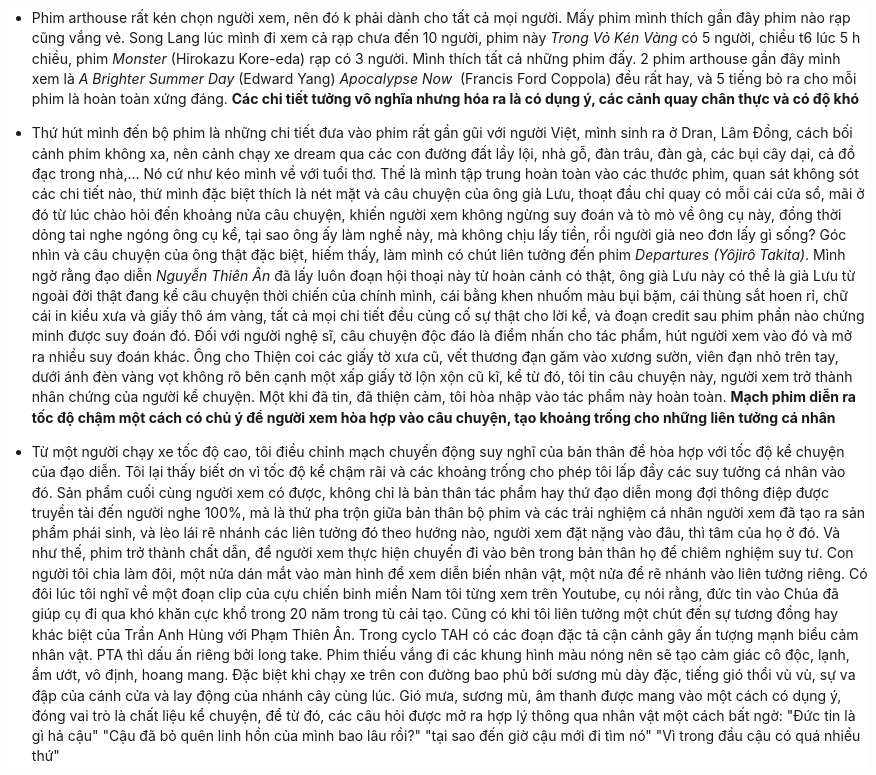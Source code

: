 - Phim arthouse rất kén chọn người xem, nên đó k phải dành cho tất cả mọi người. Mấy phim mình thích gần đây phim nào rạp cũng vắng vẻ. Song Lang lúc mình đi xem cả rạp chưa đến 10 người, phim này *Trong Vỏ Kén Vàng* có 5 người, chiều t6 lúc 5 h chiều, phim *Monster* (Hirokazu Kore-eda) rạp có 3 người. Mình thích tất cả những phim đấy. 2 phim arthouse gần đây mình xem là *A Brighter Summer Day* (Edward Yang) _Apocalypse Now_  (Francis Ford Coppola) đều rất hay, và 5 tiếng bỏ ra cho mỗi phim là hoàn toàn xứng đáng. 
**Các chi tiết tưởng vô nghĩa nhưng hóa ra là có dụng ý, các cảnh quay chân thực và có độ khó**  

- Thứ hút mình đến bộ phim là những chi tiết đưa vào phim rất gần gũi với người Việt, mình sinh ra ở Dran, Lâm Đồng, cách bối cảnh phim không xa, nên cảnh chạy xe dream qua các con đường đất lầy lội, nhà gỗ, đàn trâu, đàn gà, các bụi cây dại, cả đồ đạc trong nhà,... Nó cứ như kéo mình về với tuổi thơ. Thế là mình tập trung hoàn toàn vào các thước phim, quan sát không sót các chi tiết nào, thứ mình đặc biệt thích là nét mặt và câu chuyện của ông già Lưu, thoạt đầu chỉ quay có mỗi cái cửa sổ, mãi ở đó từ lúc chào hỏi đến khoảng nửa câu chuyện, khiến người xem không ngừng suy đoán và tò mò về ông cụ này, đồng thời dỏng tai nghe ngóng ông cụ kể, tại sao ông ấy làm nghề này, mà không chịu lấy tiền, rồi người già neo đơn lấy gì sống? Góc nhìn và câu chuyện của ông thật đặc biệt, hiếm thấy, làm mình có chút liên tưởng đến phim *Departures (Yôjirô Takita)*. Mình ngờ rằng đạo diễn *Nguyễn Thiên Ân* đã lấy luôn đoạn hội thoại này từ hoàn cảnh có thật, ông già Lưu này có thể là già Lưu từ ngoài đời thật đang kể câu chuyện thời chiến của chính mình, cái bằng khen nhuốm màu bụi bặm, cái thùng sắt hoen rỉ, chữ cái in kiểu xưa và giấy thô ám vàng, tất cả mọi chi tiết đều củng cố sự thật cho lời kể, và đoạn credit sau phim phần nào chứng minh được suy đoán đó. Đối với người nghệ sĩ, câu chuyện độc đáo là điểm nhấn cho tác phẩm, hút người xem vào đó và mở ra nhiều suy đoán khác. Ông cho Thiện coi các giấy tờ xưa cũ, vết thương đạn găm vào xương sườn, viên đạn nhỏ trên tay, dưới ánh đèn vàng vọt không rõ bên cạnh một xấp giấy tờ lộn xộn cũ kĩ, kể từ đó, tôi tin câu chuyện này, người xem trở thành nhân chứng của người kể chuyện. Một khi đã tin, đã thiện cảm, tôi hòa nhập vào tác phẩm này hoàn toàn.
**Mạch phim diễn ra tốc độ chậm một cách có chủ ý để người xem hòa hợp vào câu chuyện, tạo khoảng trống cho những liên tưởng cá nhân** 
- Từ một người chạy xe tốc độ cao, tôi điều chỉnh mạch chuyển động suy nghĩ của bản thân để hòa hợp với tốc độ kể chuyện của đạo diễn. Tôi lại thấy biết ơn vì tốc độ kể chậm rãi và các khoảng trống cho phép tôi lấp đầy các suy tưởng cá nhân vào đó. Sản phẩm cuối cùng người xem có được, không chỉ là bản thân tác phẩm hay thứ đạo diễn mong đợi thông điệp được truyền tải đến người nghe 100%, mà là thứ pha trộn giữa bản thân bộ phim và các trải nghiệm cá nhân người xem đã tạo ra sản phẩm phái sinh, và lèo lái rẽ nhánh các liên tưởng đó theo hướng nào, người xem đặt nặng vào đâu, thì tâm của họ ở đó. Và như thế, phim trở thành chất dẫn, để người xem thực hiện chuyến đi vào bên trong bản thân họ để chiêm nghiệm suy tư. Con người tôi chia làm đôi, một nửa dán mắt vào màn hình để xem diễn biến nhân vật, một nửa để rẽ nhánh vào liên tưởng riêng. Có đôi lúc tôi nghĩ về một đoạn clip của cựu chiến binh miền Nam tôi từng xem trên Youtube, cụ nói rằng, đức tin vào Chúa đã giúp cụ đi qua khó khăn cực khổ trong 20 năm trong tù cải tạo. Cũng có khi tôi liên tưởng một chút đến sự tương đồng hay khác biệt của Trần Anh Hùng với Phạm Thiên Ân. Trong cyclo TAH có các đoạn đặc tả cận cảnh gây ấn tượng mạnh biểu cảm nhân vật. PTA thì dấu ấn riêng bởi long take. Phim thiếu vắng đi các khung hình màu nóng nên sẽ tạo cảm giác cô độc, lạnh, ẩm ướt, vô định, hoang mang. Đặc biệt khi chạy xe trên con đường bao phủ bởi sương mù dày đặc, tiếng gió thổi vù vù, sự va đập của cánh cửa và lay động của nhánh cây cùng lúc. Gió mưa, sương mù, âm thanh được mang vào một cách có dụng ý, đóng vai trò là chất liệu kể chuyện, để từ đó, các câu hỏi được mở ra hợp lý thông qua nhân vật một cách bất ngờ: "Đức tin là gì hả cậu" "Cậu đã bỏ quên linh hồn của mình bao lâu rồi?" "tại sao đến giờ cậu mới đi tìm nó" "Vì trong đầu cậu có quá nhiều thứ"
